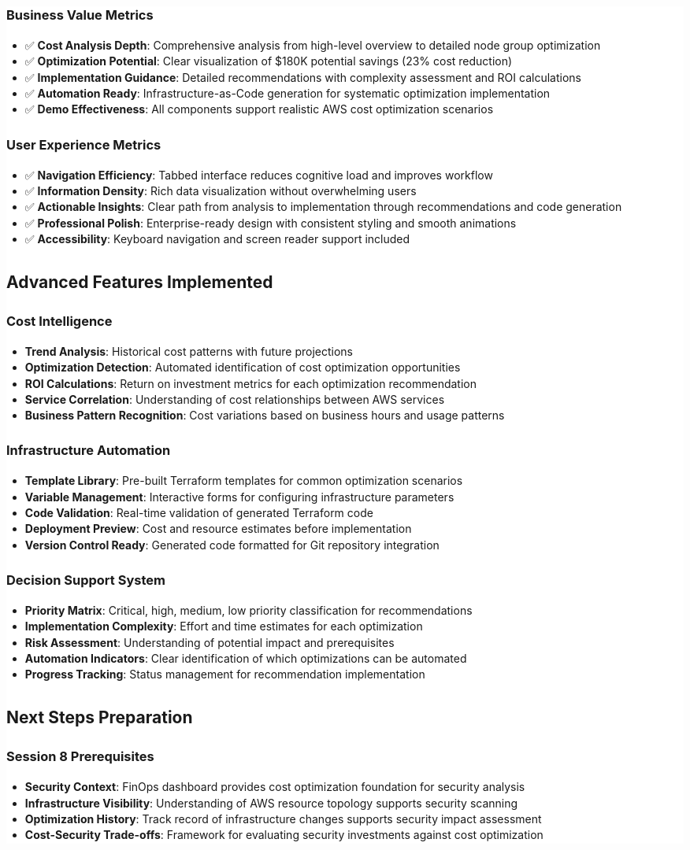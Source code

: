 ### Business Value Metrics  
- ✅ **Cost Analysis Depth**: Comprehensive analysis from high-level overview to detailed node group optimization
- ✅ **Optimization Potential**: Clear visualization of $180K potential savings (23% cost reduction)
- ✅ **Implementation Guidance**: Detailed recommendations with complexity assessment and ROI calculations
- ✅ **Automation Ready**: Infrastructure-as-Code generation for systematic optimization implementation
- ✅ **Demo Effectiveness**: All components support realistic AWS cost optimization scenarios

### User Experience Metrics
- ✅ **Navigation Efficiency**: Tabbed interface reduces cognitive load and improves workflow
- ✅ **Information Density**: Rich data visualization without overwhelming users
- ✅ **Actionable Insights**: Clear path from analysis to implementation through recommendations and code generation
- ✅ **Professional Polish**: Enterprise-ready design with consistent styling and smooth animations
- ✅ **Accessibility**: Keyboard navigation and screen reader support included

## Advanced Features Implemented

### Cost Intelligence
- **Trend Analysis**: Historical cost patterns with future projections
- **Optimization Detection**: Automated identification of cost optimization opportunities  
- **ROI Calculations**: Return on investment metrics for each optimization recommendation
- **Service Correlation**: Understanding of cost relationships between AWS services
- **Business Pattern Recognition**: Cost variations based on business hours and usage patterns

### Infrastructure Automation
- **Template Library**: Pre-built Terraform templates for common optimization scenarios
- **Variable Management**: Interactive forms for configuring infrastructure parameters
- **Code Validation**: Real-time validation of generated Terraform code
- **Deployment Preview**: Cost and resource estimates before implementation
- **Version Control Ready**: Generated code formatted for Git repository integration

### Decision Support System
- **Priority Matrix**: Critical, high, medium, low priority classification for recommendations
- **Implementation Complexity**: Effort and time estimates for each optimization
- **Risk Assessment**: Understanding of potential impact and prerequisites
- **Automation Indicators**: Clear identification of which optimizations can be automated
- **Progress Tracking**: Status management for recommendation implementation

## Next Steps Preparation

### Session 8 Prerequisites
- **Security Context**: FinOps dashboard provides cost optimization foundation for security analysis
- **Infrastructure Visibility**: Understanding of AWS resource topology supports security scanning
- **Optimization History**: Track record of infrastructure changes supports security impact assessment
- **Cost-Security Trade-offs**: Framework for evaluating security investments against cost optimization
